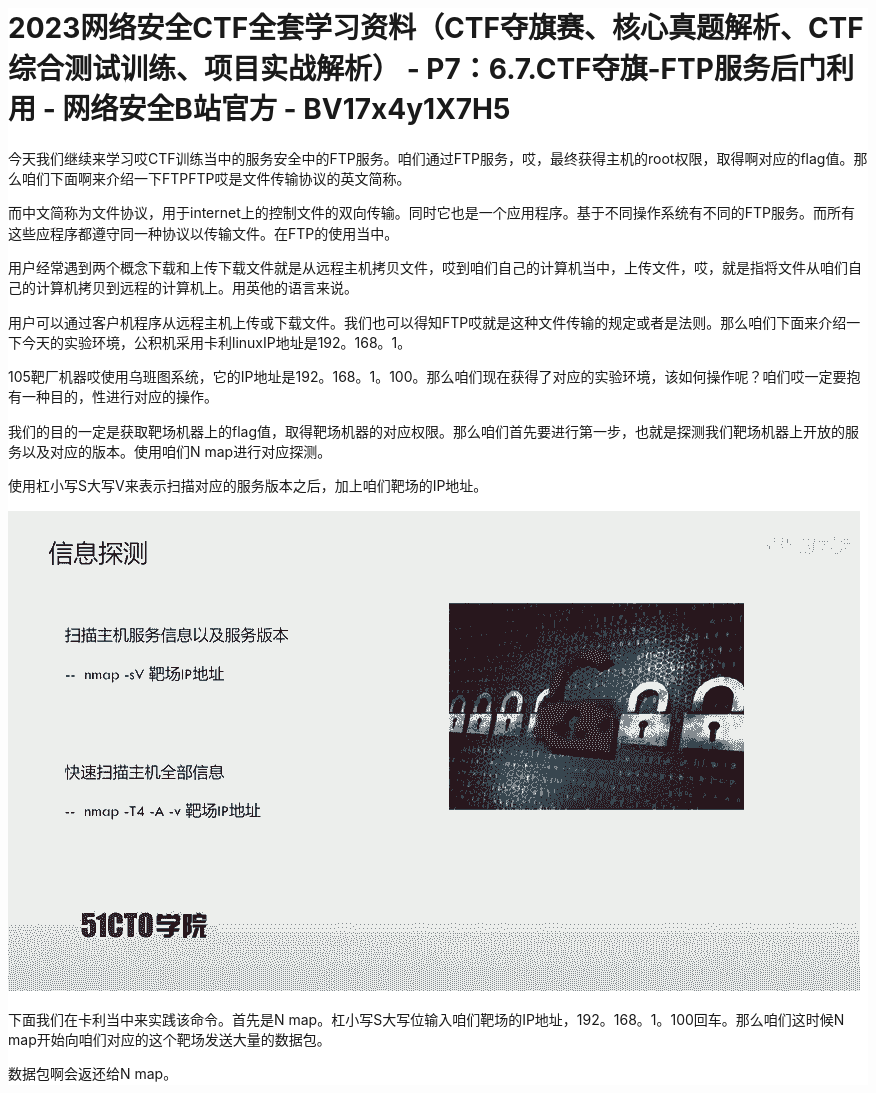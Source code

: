 # 2023网络安全CTF全套学习资料（CTF夺旗赛、核心真题解析、CTF综合测试训练、项目实战解析） - P7：6.7.CTF夺旗-FTP服务后门利用 - 网络安全B站官方 - BV17x4y1X7H5

今天我们继续来学习哎CTF训练当中的服务安全中的FTP服务。咱们通过FTP服务，哎，最终获得主机的root权限，取得啊对应的flag值。那么咱们下面啊来介绍一下FTPFTP哎是文件传输协议的英文简称。

而中文简称为文件协议，用于internet上的控制文件的双向传输。同时它也是一个应用程序。基于不同操作系统有不同的FTP服务。而所有这些应程序都遵守同一种协议以传输文件。在FTP的使用当中。

用户经常遇到两个概念下载和上传下载文件就是从远程主机拷贝文件，哎到咱们自己的计算机当中，上传文件，哎，就是指将文件从咱们自己的计算机拷贝到远程的计算机上。用英他的语言来说。

用户可以通过客户机程序从远程主机上传或下载文件。我们也可以得知FTP哎就是这种文件传输的规定或者是法则。那么咱们下面来介绍一下今天的实验环境，公积机采用卡利linuxIP地址是192。168。1。

105靶厂机器哎使用乌班图系统，它的IP地址是192。168。1。100。那么咱们现在获得了对应的实验环境，该如何操作呢？咱们哎一定要抱有一种目的，性进行对应的操作。

我们的目的一定是获取靶场机器上的flag值，取得靶场机器的对应权限。那么咱们首先要进行第一步，也就是探测我们靶场机器上开放的服务以及对应的版本。使用咱们N map进行对应探测。

使用杠小写S大写V来表示扫描对应的服务版本之后，加上咱们靶场的IP地址。

![](img/262f433aac3bb19a614eacdd750d99ee_1.png)

下面我们在卡利当中来实践该命令。首先是N map。杠小写S大写位输入咱们靶场的IP地址，192。168。1。100回车。那么咱们这时候N map开始向咱们对应的这个靶场发送大量的数据包。

数据包啊会返还给N map。
